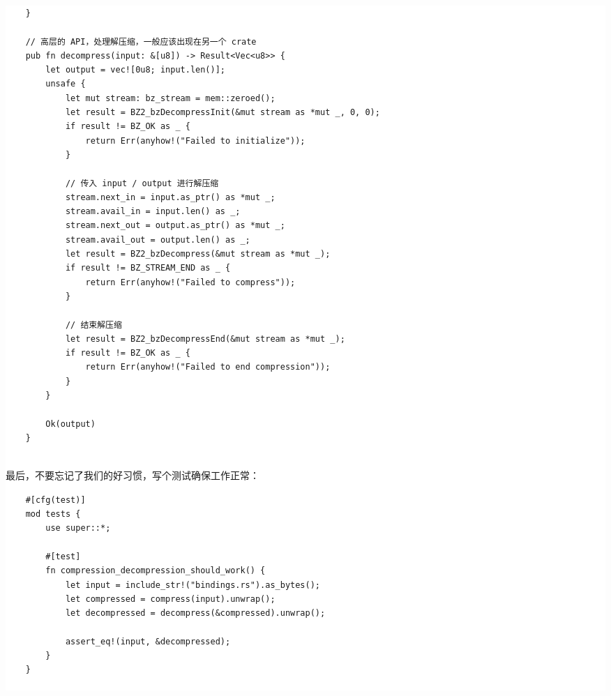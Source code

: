 ```
    }
    
    // 高层的 API，处理解压缩，一般应该出现在另一个 crate
    pub fn decompress(input: &[u8]) -> Result<Vec<u8>> {
        let output = vec![0u8; input.len()];
        unsafe {
            let mut stream: bz_stream = mem::zeroed();
            let result = BZ2_bzDecompressInit(&mut stream as *mut _, 0, 0);
            if result != BZ_OK as _ {
                return Err(anyhow!("Failed to initialize"));
            }
    
            // 传入 input / output 进行解压缩
            stream.next_in = input.as_ptr() as *mut _;
            stream.avail_in = input.len() as _;
            stream.next_out = output.as_ptr() as *mut _;
            stream.avail_out = output.len() as _;
            let result = BZ2_bzDecompress(&mut stream as *mut _);
            if result != BZ_STREAM_END as _ {
                return Err(anyhow!("Failed to compress"));
            }
    
            // 结束解压缩
            let result = BZ2_bzDecompressEnd(&mut stream as *mut _);
            if result != BZ_OK as _ {
                return Err(anyhow!("Failed to end compression"));
            }
        }
    
        Ok(output)
    }
    

```

最后，不要忘记了我们的好习惯，写个测试确保工作正常：

```
    #[cfg(test)]
    mod tests {
        use super::*;
    
        #[test]
        fn compression_decompression_should_work() {
            let input = include_str!("bindings.rs").as_bytes();
            let compressed = compress(input).unwrap();
            let decompressed = decompress(&compressed).unwrap();
    
            assert_eq!(input, &decompressed);
        }
    }
    

```
